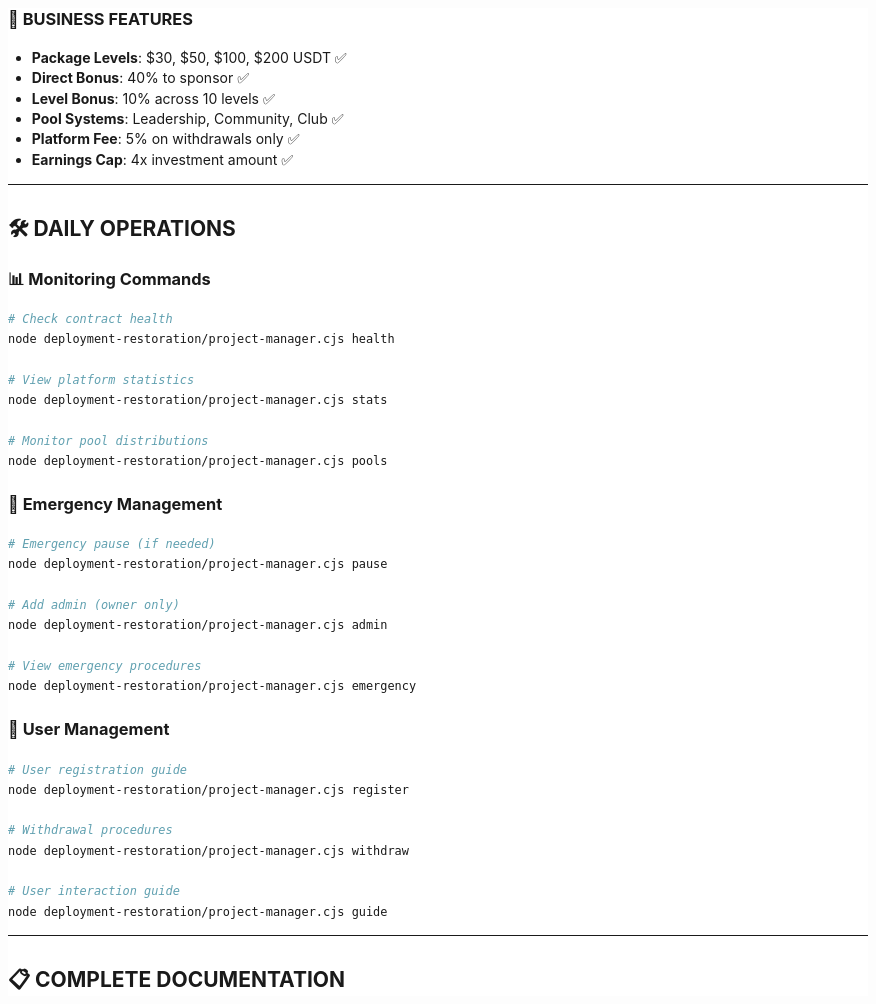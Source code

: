 ### 💎 **BUSINESS FEATURES**
- **Package Levels**: $30, $50, $100, $200 USDT ✅
- **Direct Bonus**: 40% to sponsor ✅
- **Level Bonus**: 10% across 10 levels ✅
- **Pool Systems**: Leadership, Community, Club ✅
- **Platform Fee**: 5% on withdrawals only ✅
- **Earnings Cap**: 4x investment amount ✅

---

## 🛠️ **DAILY OPERATIONS**

### 📊 **Monitoring Commands**
```bash
# Check contract health
node deployment-restoration/project-manager.cjs health

# View platform statistics  
node deployment-restoration/project-manager.cjs stats

# Monitor pool distributions
node deployment-restoration/project-manager.cjs pools
```

### 🚨 **Emergency Management**
```bash
# Emergency pause (if needed)
node deployment-restoration/project-manager.cjs pause

# Add admin (owner only)
node deployment-restoration/project-manager.cjs admin

# View emergency procedures
node deployment-restoration/project-manager.cjs emergency
```

### 👥 **User Management**
```bash
# User registration guide
node deployment-restoration/project-manager.cjs register

# Withdrawal procedures
node deployment-restoration/project-manager.cjs withdraw

# User interaction guide
node deployment-restoration/project-manager.cjs guide
```

---

## 📋 **COMPLETE DOCUMENTATION**
